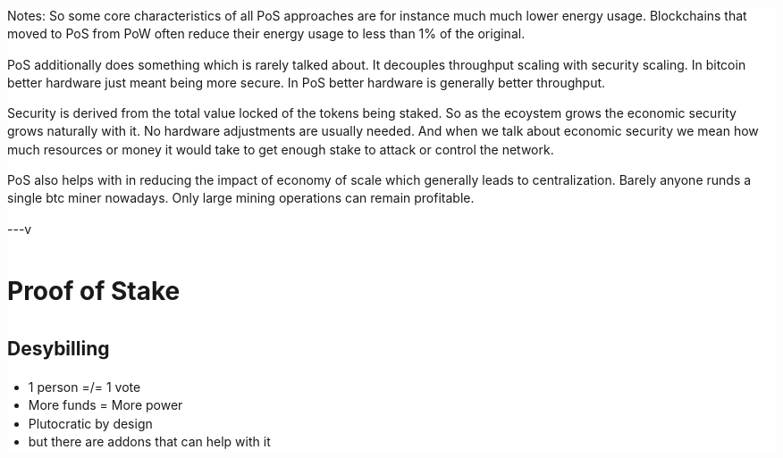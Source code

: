 </pba-cols>

Notes:
So some core characteristics of all PoS approaches are for instance much much lower energy usage. Blockchains that moved to PoS from PoW often reduce their energy usage to less than 1% of the original.

PoS additionally does something which is rarely talked about. It decouples throughput scaling with security scaling. In bitcoin better hardware just meant being more secure. In PoS better hardware is generally better throughput.

Security is derived from the total value locked of the tokens being staked. So as the ecoystem grows the economic security grows naturally with it. No hardware adjustments are usually needed. And when we talk about economic security we mean how much resources or money it would take to get enough stake to attack or control the network.

PoS also helps with in reducing the impact of economy of scale which generally leads to centralization. Barely anyone runds a single btc miner nowadays. Only large mining operations can remain profitable.

---v

# Proof of Stake

## Desybilling

<pba-cols>
<pba-col>
  <ul>
    <li>1 person =/= 1 vote</li>
    <li>More funds = More power</li>
    <li>Plutocratic by design</li>
    <li>but there are addons that can help with it</li>
  </ul>
</pba-col>
<pba-col>